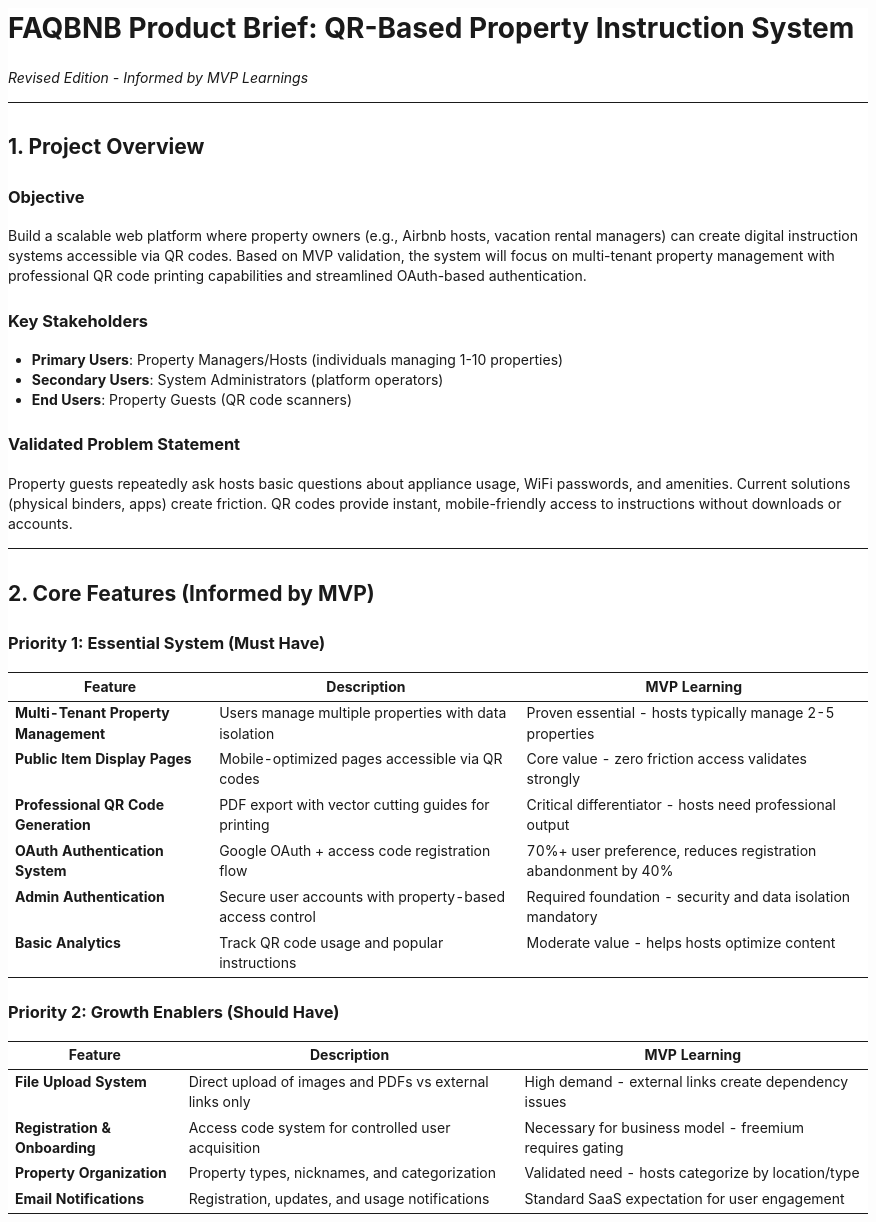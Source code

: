 # **FAQBNB Product Brief: QR-Based Property Instruction System**
*Revised Edition - Informed by MVP Learnings*

---

## **1. Project Overview**

### **Objective**
Build a scalable web platform where property owners (e.g., Airbnb hosts, vacation rental managers) can create digital instruction systems accessible via QR codes. Based on MVP validation, the system will focus on multi-tenant property management with professional QR code printing capabilities and streamlined OAuth-based authentication.

### **Key Stakeholders**
- **Primary Users**: Property Managers/Hosts (individuals managing 1-10 properties)
- **Secondary Users**: System Administrators (platform operators)
- **End Users**: Property Guests (QR code scanners)

### **Validated Problem Statement**
Property guests repeatedly ask hosts basic questions about appliance usage, WiFi passwords, and amenities. Current solutions (physical binders, apps) create friction. QR codes provide instant, mobile-friendly access to instructions without downloads or accounts.

---

## **2. Core Features (Informed by MVP)**

### **Priority 1: Essential System (Must Have)**

| Feature | Description | MVP Learning |
|---------|-------------|--------------|
| **Multi-Tenant Property Management** | Users manage multiple properties with data isolation | Proven essential - hosts typically manage 2-5 properties |
| **Public Item Display Pages** | Mobile-optimized pages accessible via QR codes | Core value - zero friction access validates strongly |
| **Professional QR Code Generation** | PDF export with vector cutting guides for printing | Critical differentiator - hosts need professional output |
| **OAuth Authentication System** | Google OAuth + access code registration flow | 70%+ user preference, reduces registration abandonment by 40% |
| **Admin Authentication** | Secure user accounts with property-based access control | Required foundation - security and data isolation mandatory |
| **Basic Analytics** | Track QR code usage and popular instructions | Moderate value - helps hosts optimize content |

### **Priority 2: Growth Enablers (Should Have)**

| Feature | Description | MVP Learning |
|---------|-------------|--------------|
| **File Upload System** | Direct upload of images and PDFs vs external links only | High demand - external links create dependency issues |
| **Registration & Onboarding** | Access code system for controlled user acquisition | Necessary for business model - freemium requires gating |
| **Property Organization** | Property types, nicknames, and categorization | Validated need - hosts categorize by location/type |
| **Email Notifications** | Registration, updates, and usage notifications | Standard SaaS expectation for user engagement |
